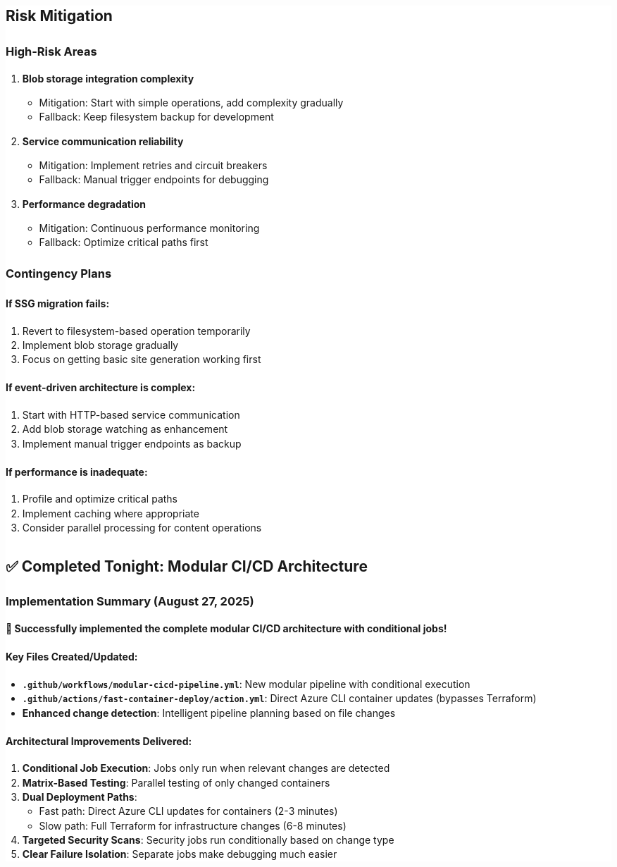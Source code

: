 ## Risk Mitigation

### High-Risk Areas
1. **Blob storage integration complexity**
   - Mitigation: Start with simple operations, add complexity gradually
   - Fallback: Keep filesystem backup for development

2. **Service communication reliability**
   - Mitigation: Implement retries and circuit breakers
   - Fallback: Manual trigger endpoints for debugging

3. **Performance degradation**
   - Mitigation: Continuous performance monitoring
   - Fallback: Optimize critical paths first

### Contingency Plans

#### If SSG migration fails:
1. Revert to filesystem-based operation temporarily
2. Implement blob storage gradually
3. Focus on getting basic site generation working first

#### If event-driven architecture is complex:
1. Start with HTTP-based service communication
2. Add blob storage watching as enhancement
3. Implement manual trigger endpoints as backup

#### If performance is inadequate:
1. Profile and optimize critical paths
2. Implement caching where appropriate
3. Consider parallel processing for content operations

## ✅ Completed Tonight: Modular CI/CD Architecture

### Implementation Summary (August 27, 2025)
**🎉 Successfully implemented the complete modular CI/CD architecture with conditional jobs!**

#### Key Files Created/Updated:
- **`.github/workflows/modular-cicd-pipeline.yml`**: New modular pipeline with conditional execution
- **`.github/actions/fast-container-deploy/action.yml`**: Direct Azure CLI container updates (bypasses Terraform)
- **Enhanced change detection**: Intelligent pipeline planning based on file changes

#### Architectural Improvements Delivered:
1. **Conditional Job Execution**: Jobs only run when relevant changes are detected
2. **Matrix-Based Testing**: Parallel testing of only changed containers
3. **Dual Deployment Paths**: 
   - Fast path: Direct Azure CLI updates for containers (2-3 minutes)
   - Slow path: Full Terraform for infrastructure changes (6-8 minutes)
4. **Targeted Security Scans**: Security jobs run conditionally based on change type
5. **Clear Failure Isolation**: Separate jobs make debugging much easier

